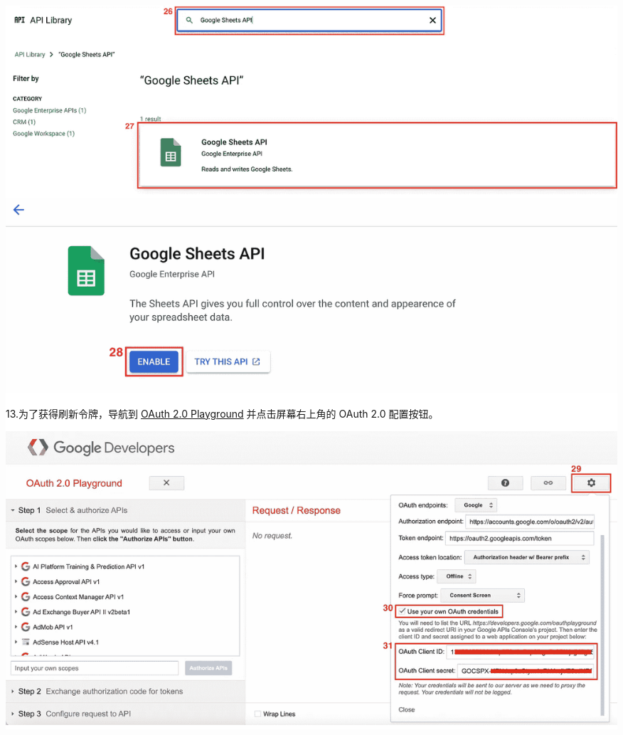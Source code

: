 ![](img/903b25f0c6830627de2abde4d8195484.png)![](img/37a47209e5986b168a07c919f7166e80.png)

13.为了获得刷新令牌，导航到 [OAuth 2.0 Playground](https://developers.google.com/oauthplayground/) 并点击屏幕右上角的 OAuth 2.0 配置按钮。

![](img/fffd8d266b5925c0f0fa585d1b97ca26.png)
